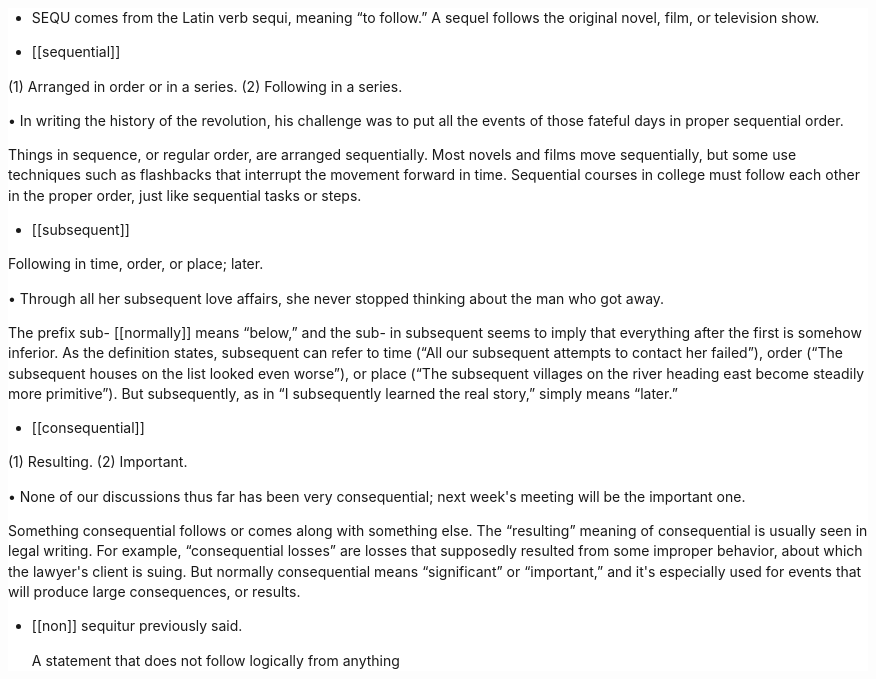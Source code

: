 - SEQU comes from the Latin verb sequi, meaning “to follow.” A sequel follows the original novel,
film, or television show.

- [[sequential]] 

 (1) Arranged in order or in a series. (2) Following in a series. 

• In writing the history of the revolution, his challenge was to put all the events of those fateful days in
proper sequential order. 

Things  in  sequence,  or  regular  order,  are  arranged  sequentially.  Most  novels  and  films  move
sequentially, but some use techniques such as flashbacks that interrupt the movement forward in time.
Sequential courses in college must follow each other in the proper order, just like sequential tasks or
steps.

- [[subsequent]] 

 Following in time, order, or place; later. 

• Through all her subsequent love affairs, she never stopped thinking about the man who got away. 

The prefix sub- [[normally]] means “below,” and the sub- in subsequent seems to imply that everything
after  the  first  is  somehow  inferior.  As  the  definition  states,  subsequent  can  refer  to  time  (“All  our
subsequent  attempts  to  contact  her  failed”),  order  (“The  subsequent  houses  on  the  list  looked  even
worse”),  or  place  (“The  subsequent  villages  on  the  river  heading  east  become  steadily  more
primitive”). But subsequently, as in “I subsequently learned the real story,” simply means “later.”

- [[consequential]] 

 (1) Resulting. (2) Important. 

•  None  of  our  discussions  thus  far  has  been  very  consequential;  next  week's  meeting  will  be  the
important one. 

Something  consequential  follows  or  comes  along  with  something  else.  The  “resulting”  meaning  of
consequential  is  usually  seen  in  legal  writing.  For  example,  “consequential  losses”  are  losses  that
supposedly  resulted  from  some  improper  behavior,  about  which  the  lawyer's  client  is  suing.  But
normally consequential  means  “significant”  or  “important,”  and  it's  especially  used  for  events  that
will produce large consequences, or results.

- [[non]]  sequitur 
previously said. 

  A  statement  that  does  not  follow  logically  from  anything

